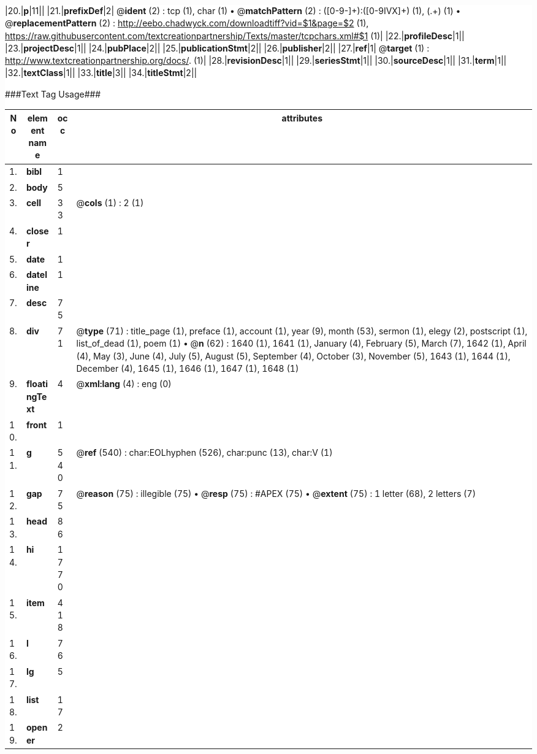 |20.|__p__|11||
|21.|__prefixDef__|2| @__ident__ (2) : tcp (1), char (1)  •  @__matchPattern__ (2) : ([0-9\-]+):([0-9IVX]+) (1), (.+) (1)  •  @__replacementPattern__ (2) : http://eebo.chadwyck.com/downloadtiff?vid=$1&page=$2 (1), https://raw.githubusercontent.com/textcreationpartnership/Texts/master/tcpchars.xml#$1 (1)|
|22.|__profileDesc__|1||
|23.|__projectDesc__|1||
|24.|__pubPlace__|2||
|25.|__publicationStmt__|2||
|26.|__publisher__|2||
|27.|__ref__|1| @__target__ (1) : http://www.textcreationpartnership.org/docs/. (1)|
|28.|__revisionDesc__|1||
|29.|__seriesStmt__|1||
|30.|__sourceDesc__|1||
|31.|__term__|1||
|32.|__textClass__|1||
|33.|__title__|3||
|34.|__titleStmt__|2||


###Text Tag Usage###

|No|element name|occ|attributes|
|---|---|---|---|
|1.|__bibl__|1||
|2.|__body__|5||
|3.|__cell__|33| @__cols__ (1) : 2 (1)|
|4.|__closer__|1||
|5.|__date__|1||
|6.|__dateline__|1||
|7.|__desc__|75||
|8.|__div__|71| @__type__ (71) : title_page (1), preface (1), account (1), year (9), month (53), sermon (1), elegy (2), postscript (1), list_of_dead (1), poem (1)  •  @__n__ (62) : 1640 (1), 1641 (1), January (4), February (5), March (7), 1642 (1), April (4), May (3), June (4), July (5), August (5), September (4), October (3), November (5), 1643 (1), 1644 (1), December (4), 1645 (1), 1646 (1), 1647 (1), 1648 (1)|
|9.|__floatingText__|4| @__xml:lang__ (4) : eng (0)|
|10.|__front__|1||
|11.|__g__|540| @__ref__ (540) : char:EOLhyphen (526), char:punc (13), char:V (1)|
|12.|__gap__|75| @__reason__ (75) : illegible (75)  •  @__resp__ (75) : #APEX (75)  •  @__extent__ (75) : 1 letter (68), 2 letters (7)|
|13.|__head__|86||
|14.|__hi__|1770||
|15.|__item__|418||
|16.|__l__|76||
|17.|__lg__|5||
|18.|__list__|17||
|19.|__opener__|2||
